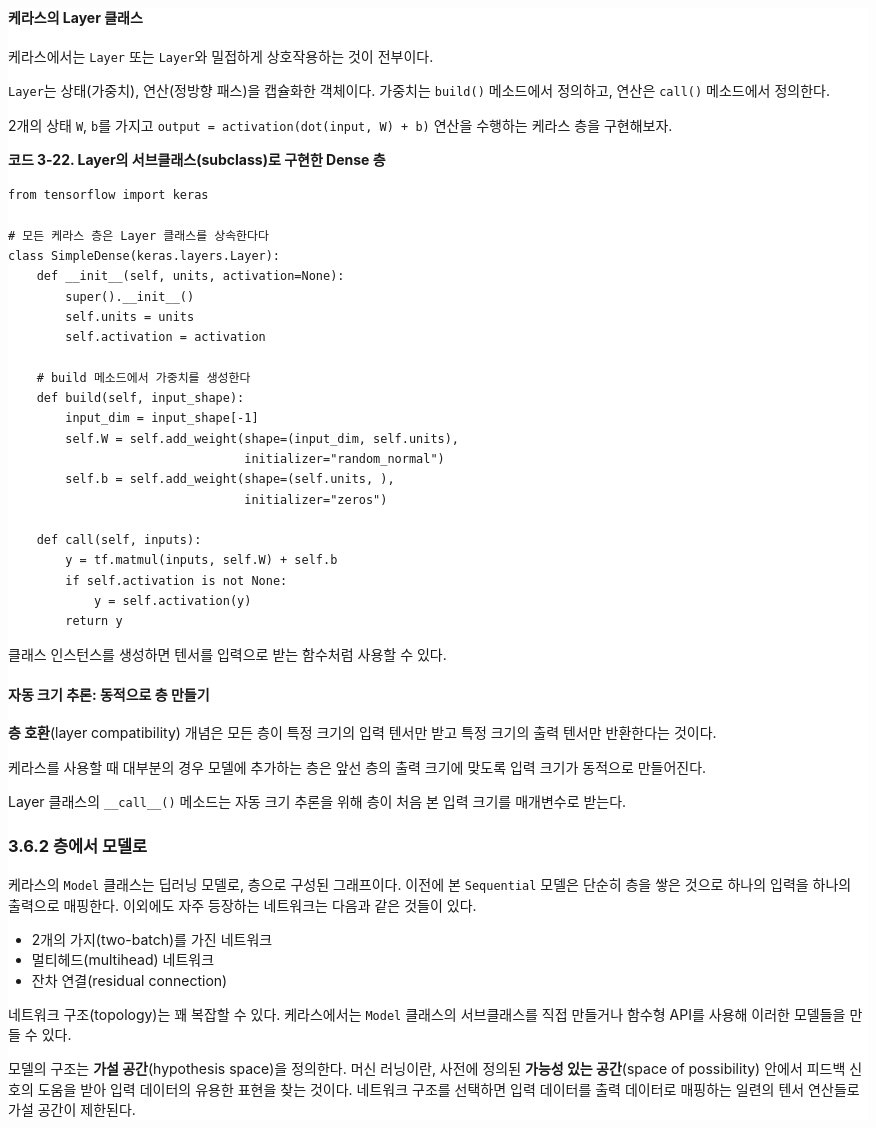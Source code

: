 #### 케라스의 Layer 클래스

케라스에서는 `Layer` 또는 `Layer`와 밀접하게 상호작용하는 것이 전부이다.

`Layer`는 상태(가중치), 연산(정방향 패스)을 캡슐화한 객체이다. 가중치는 `build()` 메소드에서 정의하고, 연산은 `call()` 메소드에서 정의한다.

2개의 상태 `W`, `b`를 가지고 `output = activation(dot(input, W) + b)` 연산을 수행하는 케라스 층을 구현해보자.

**코드 3-22. Layer의 서브클래스(subclass)로 구현한 Dense 층**
```
from tensorflow import keras

# 모든 케라스 층은 Layer 클래스를 상속한다다
class SimpleDense(keras.layers.Layer):
    def __init__(self, units, activation=None):
        super().__init__()
        self.units = units
        self.activation = activation
        
    # build 메소드에서 가중치를 생성한다
    def build(self, input_shape):
        input_dim = input_shape[-1]
        self.W = self.add_weight(shape=(input_dim, self.units),
                                 initializer="random_normal")
        self.b = self.add_weight(shape=(self.units, ),
                                 initializer="zeros")
        
    def call(self, inputs):
        y = tf.matmul(inputs, self.W) + self.b
        if self.activation is not None:
            y = self.activation(y)
        return y
```

클래스 인스턴스를 생성하면 텐서를 입력으로 받는 함수처럼 사용할 수 있다.

#### 자동 크기 추론: 동적으로 층 만들기

**층 호환**(layer compatibility) 개념은 모든 층이 특정 크기의 입력 텐서만 받고 특정 크기의 출력 텐서만 반환한다는 것이다.

케라스를 사용할 때 대부분의 경우 모델에 추가하는 층은 앞선 층의 출력 크기에 맞도록 입력 크기가 동적으로 만들어진다.

Layer 클래스의 `__call__()` 메소드는 자동 크기 추론을 위해 층이 처음 본 입력 크기를 매개변수로 받는다.

### 3.6.2 층에서 모델로

케라스의 `Model` 클래스는 딥러닝 모델로, 층으로 구성된 그래프이다. 이전에 본 `Sequential` 모델은 단순히 층을 쌓은 것으로 하나의 입력을 하나의 출력으로 매핑한다. 이외에도 자주 등장하는 네트워크는 다음과 같은 것들이 있다.

- 2개의 가지(two-batch)를 가진 네트워크
- 멀티헤드(multihead) 네트워크
- 잔차 연결(residual connection)

네트워크 구조(topology)는 꽤 복잡할 수 있다. 케라스에서는 `Model` 클래스의 서브클래스를 직접 만들거나 함수형 API를 사용해 이러한 모델들을 만들 수 있다.

모델의 구조는 **가설 공간**(hypothesis space)을 정의한다. 머신 러닝이란, 사전에 정의된 **가능성 있는 공간**(space of possibility) 안에서 피드백 신호의 도움을 받아 입력 데이터의 유용한 표현을 찾는 것이다. 네트워크 구조를 선택하면 입력 데이터를 출력 데이터로 매핑하는 일련의 텐서 연산들로 가설 공간이 제한된다.
